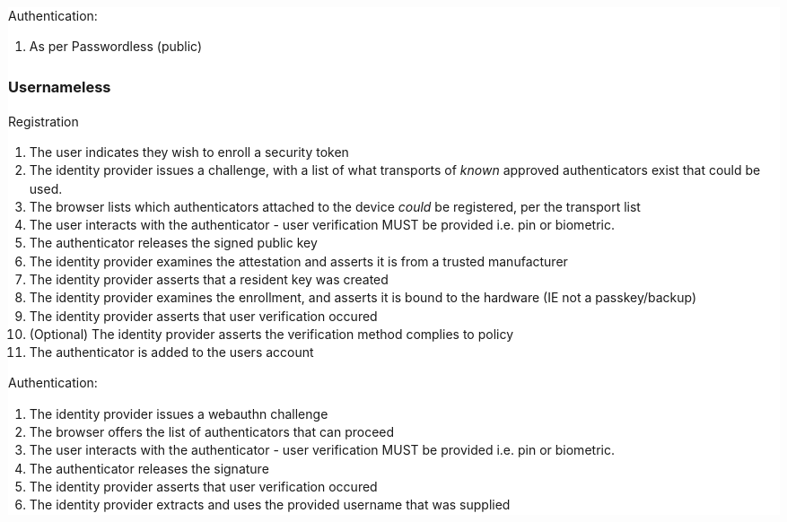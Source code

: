 Authentication:

1.  As per Passwordless (public)

### Usernameless

Registration

1.  The user indicates they wish to enroll a security token
2.  The identity provider issues a challenge, with a list of what
    transports of *known* approved authenticators exist that could be
    used.
3.  The browser lists which authenticators attached to the device
    *could* be registered, per the transport list
4.  The user interacts with the authenticator - user verification MUST
    be provided i.e. pin or biometric.
5.  The authenticator releases the signed public key
6.  The identity provider examines the attestation and asserts it is
    from a trusted manufacturer
7.  The identity provider asserts that a resident key was created
8.  The identity provider examines the enrollment, and asserts it is
    bound to the hardware (IE not a passkey/backup)
9.  The identity provider asserts that user verification occured
10. (Optional) The identity provider asserts the verification method
    complies to policy
11. The authenticator is added to the users account

Authentication:

1.  The identity provider issues a webauthn challenge
2.  The browser offers the list of authenticators that can proceed
3.  The user interacts with the authenticator - user verification MUST
    be provided i.e. pin or biometric.
4.  The authenticator releases the signature
5.  The identity provider asserts that user verification occured
6.  The identity provider extracts and uses the provided username that
    was supplied


